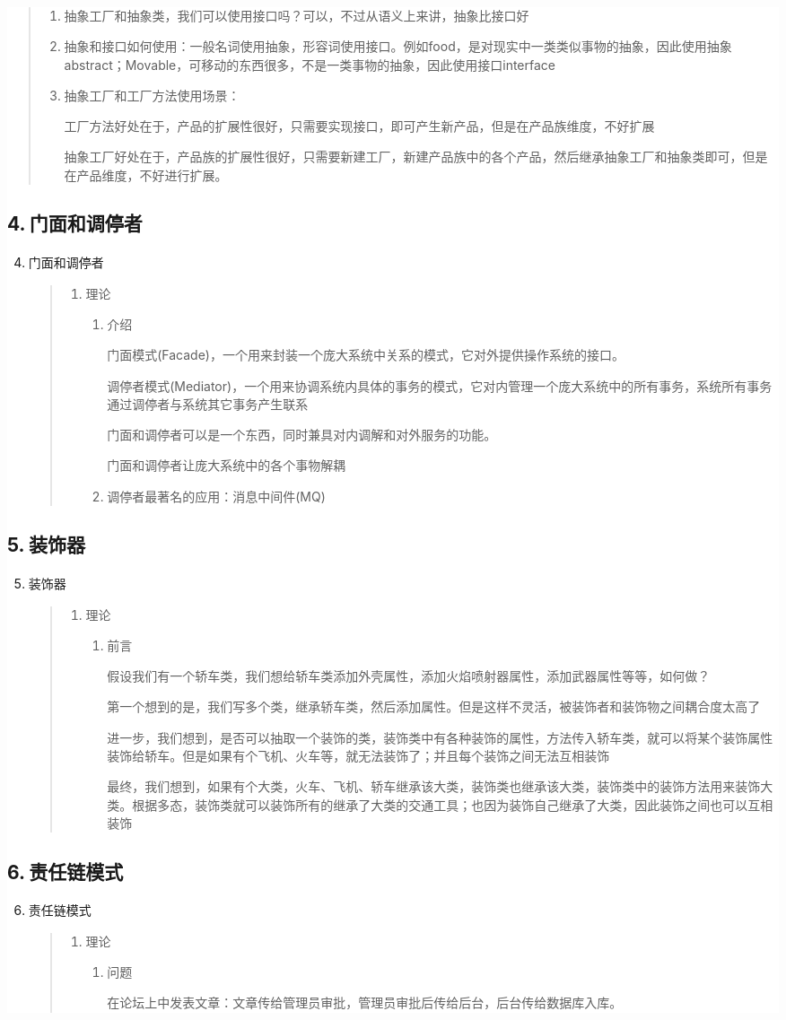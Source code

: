    >    1. 抽象工厂和抽象类，我们可以使用接口吗？可以，不过从语义上来讲，抽象比接口好
   >    
   >    2. 抽象和接口如何使用：一般名词使用抽象，形容词使用接口。例如food，是对现实中一类类似事物的抽象，因此使用抽象abstract；Movable，可移动的东西很多，不是一类事物的抽象，因此使用接口interface
   >    
   >    3. 抽象工厂和工厂方法使用场景：
   >    
   >       工厂方法好处在于，产品的扩展性很好，只需要实现接口，即可产生新产品，但是在产品族维度，不好扩展
   >       
   >       抽象工厂好处在于，产品族的扩展性很好，只需要新建工厂，新建产品族中的各个产品，然后继承抽象工厂和抽象类即可，但是在产品维度，不好进行扩展。
   >       
## 4. 门面和调停者
4. 门面和调停者
   > 1. 理论
   > 
   >     1. 介绍
   >     
   >        门面模式(Facade)，一个用来封装一个庞大系统中关系的模式，它对外提供操作系统的接口。
   >        
   >        调停者模式(Mediator)，一个用来协调系统内具体的事务的模式，它对内管理一个庞大系统中的所有事务，系统所有事务通过调停者与系统其它事务产生联系
   >        
   >        门面和调停者可以是一个东西，同时兼具对内调解和对外服务的功能。
   >        
   >        门面和调停者让庞大系统中的各个事物解耦
   >        
   >     2. 调停者最著名的应用：消息中间件(MQ)
   >        
## 5. 装饰器
5. 装饰器
   > 1. 理论
   >
   >     1. 前言
   >     
   >        假设我们有一个轿车类，我们想给轿车类添加外壳属性，添加火焰喷射器属性，添加武器属性等等，如何做？
   >        
   >        第一个想到的是，我们写多个类，继承轿车类，然后添加属性。但是这样不灵活，被装饰者和装饰物之间耦合度太高了
   >        
   >        进一步，我们想到，是否可以抽取一个装饰的类，装饰类中有各种装饰的属性，方法传入轿车类，就可以将某个装饰属性装饰给轿车。但是如果有个飞机、火车等，就无法装饰了；并且每个装饰之间无法互相装饰
   >        
   >        最终，我们想到，如果有个大类，火车、飞机、轿车继承该大类，装饰类也继承该大类，装饰类中的装饰方法用来装饰大类。根据多态，装饰类就可以装饰所有的继承了大类的交通工具；也因为装饰自己继承了大类，因此装饰之间也可以互相装饰
   >        
## 6. 责任链模式
6. 责任链模式
   > 1. 理论
   > 
   >     1. 问题
   >     
   >        在论坛上中发表文章：文章传给管理员审批，管理员审批后传给后台，后台传给数据库入库。

